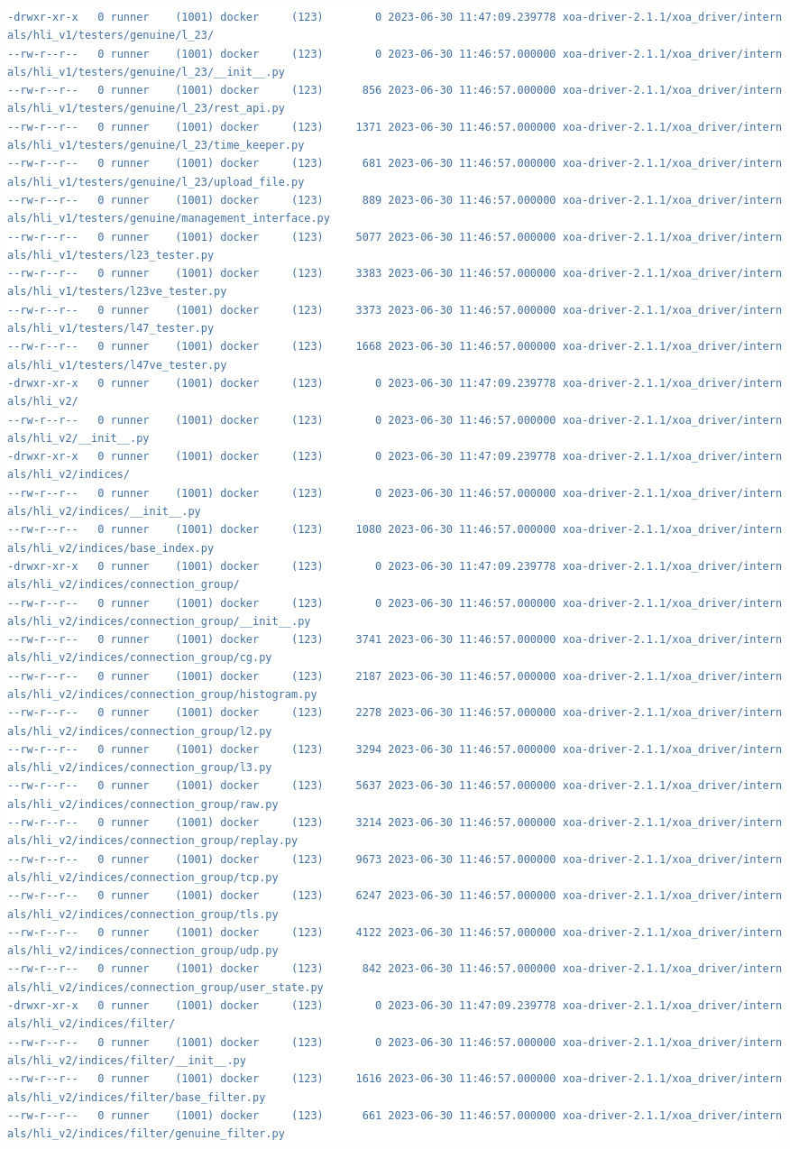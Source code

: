 ```diff
-drwxr-xr-x   0 runner    (1001) docker     (123)        0 2023-06-30 11:47:09.239778 xoa-driver-2.1.1/xoa_driver/internals/hli_v1/testers/genuine/l_23/
--rw-r--r--   0 runner    (1001) docker     (123)        0 2023-06-30 11:46:57.000000 xoa-driver-2.1.1/xoa_driver/internals/hli_v1/testers/genuine/l_23/__init__.py
--rw-r--r--   0 runner    (1001) docker     (123)      856 2023-06-30 11:46:57.000000 xoa-driver-2.1.1/xoa_driver/internals/hli_v1/testers/genuine/l_23/rest_api.py
--rw-r--r--   0 runner    (1001) docker     (123)     1371 2023-06-30 11:46:57.000000 xoa-driver-2.1.1/xoa_driver/internals/hli_v1/testers/genuine/l_23/time_keeper.py
--rw-r--r--   0 runner    (1001) docker     (123)      681 2023-06-30 11:46:57.000000 xoa-driver-2.1.1/xoa_driver/internals/hli_v1/testers/genuine/l_23/upload_file.py
--rw-r--r--   0 runner    (1001) docker     (123)      889 2023-06-30 11:46:57.000000 xoa-driver-2.1.1/xoa_driver/internals/hli_v1/testers/genuine/management_interface.py
--rw-r--r--   0 runner    (1001) docker     (123)     5077 2023-06-30 11:46:57.000000 xoa-driver-2.1.1/xoa_driver/internals/hli_v1/testers/l23_tester.py
--rw-r--r--   0 runner    (1001) docker     (123)     3383 2023-06-30 11:46:57.000000 xoa-driver-2.1.1/xoa_driver/internals/hli_v1/testers/l23ve_tester.py
--rw-r--r--   0 runner    (1001) docker     (123)     3373 2023-06-30 11:46:57.000000 xoa-driver-2.1.1/xoa_driver/internals/hli_v1/testers/l47_tester.py
--rw-r--r--   0 runner    (1001) docker     (123)     1668 2023-06-30 11:46:57.000000 xoa-driver-2.1.1/xoa_driver/internals/hli_v1/testers/l47ve_tester.py
-drwxr-xr-x   0 runner    (1001) docker     (123)        0 2023-06-30 11:47:09.239778 xoa-driver-2.1.1/xoa_driver/internals/hli_v2/
--rw-r--r--   0 runner    (1001) docker     (123)        0 2023-06-30 11:46:57.000000 xoa-driver-2.1.1/xoa_driver/internals/hli_v2/__init__.py
-drwxr-xr-x   0 runner    (1001) docker     (123)        0 2023-06-30 11:47:09.239778 xoa-driver-2.1.1/xoa_driver/internals/hli_v2/indices/
--rw-r--r--   0 runner    (1001) docker     (123)        0 2023-06-30 11:46:57.000000 xoa-driver-2.1.1/xoa_driver/internals/hli_v2/indices/__init__.py
--rw-r--r--   0 runner    (1001) docker     (123)     1080 2023-06-30 11:46:57.000000 xoa-driver-2.1.1/xoa_driver/internals/hli_v2/indices/base_index.py
-drwxr-xr-x   0 runner    (1001) docker     (123)        0 2023-06-30 11:47:09.239778 xoa-driver-2.1.1/xoa_driver/internals/hli_v2/indices/connection_group/
--rw-r--r--   0 runner    (1001) docker     (123)        0 2023-06-30 11:46:57.000000 xoa-driver-2.1.1/xoa_driver/internals/hli_v2/indices/connection_group/__init__.py
--rw-r--r--   0 runner    (1001) docker     (123)     3741 2023-06-30 11:46:57.000000 xoa-driver-2.1.1/xoa_driver/internals/hli_v2/indices/connection_group/cg.py
--rw-r--r--   0 runner    (1001) docker     (123)     2187 2023-06-30 11:46:57.000000 xoa-driver-2.1.1/xoa_driver/internals/hli_v2/indices/connection_group/histogram.py
--rw-r--r--   0 runner    (1001) docker     (123)     2278 2023-06-30 11:46:57.000000 xoa-driver-2.1.1/xoa_driver/internals/hli_v2/indices/connection_group/l2.py
--rw-r--r--   0 runner    (1001) docker     (123)     3294 2023-06-30 11:46:57.000000 xoa-driver-2.1.1/xoa_driver/internals/hli_v2/indices/connection_group/l3.py
--rw-r--r--   0 runner    (1001) docker     (123)     5637 2023-06-30 11:46:57.000000 xoa-driver-2.1.1/xoa_driver/internals/hli_v2/indices/connection_group/raw.py
--rw-r--r--   0 runner    (1001) docker     (123)     3214 2023-06-30 11:46:57.000000 xoa-driver-2.1.1/xoa_driver/internals/hli_v2/indices/connection_group/replay.py
--rw-r--r--   0 runner    (1001) docker     (123)     9673 2023-06-30 11:46:57.000000 xoa-driver-2.1.1/xoa_driver/internals/hli_v2/indices/connection_group/tcp.py
--rw-r--r--   0 runner    (1001) docker     (123)     6247 2023-06-30 11:46:57.000000 xoa-driver-2.1.1/xoa_driver/internals/hli_v2/indices/connection_group/tls.py
--rw-r--r--   0 runner    (1001) docker     (123)     4122 2023-06-30 11:46:57.000000 xoa-driver-2.1.1/xoa_driver/internals/hli_v2/indices/connection_group/udp.py
--rw-r--r--   0 runner    (1001) docker     (123)      842 2023-06-30 11:46:57.000000 xoa-driver-2.1.1/xoa_driver/internals/hli_v2/indices/connection_group/user_state.py
-drwxr-xr-x   0 runner    (1001) docker     (123)        0 2023-06-30 11:47:09.239778 xoa-driver-2.1.1/xoa_driver/internals/hli_v2/indices/filter/
--rw-r--r--   0 runner    (1001) docker     (123)        0 2023-06-30 11:46:57.000000 xoa-driver-2.1.1/xoa_driver/internals/hli_v2/indices/filter/__init__.py
--rw-r--r--   0 runner    (1001) docker     (123)     1616 2023-06-30 11:46:57.000000 xoa-driver-2.1.1/xoa_driver/internals/hli_v2/indices/filter/base_filter.py
--rw-r--r--   0 runner    (1001) docker     (123)      661 2023-06-30 11:46:57.000000 xoa-driver-2.1.1/xoa_driver/internals/hli_v2/indices/filter/genuine_filter.py
```